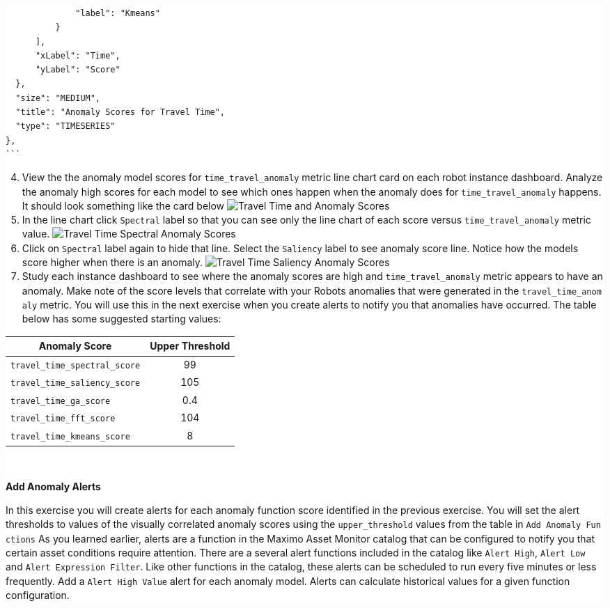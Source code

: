                   "label": "Kmeans"
              }
          ],
          "xLabel": "Time",
          "yLabel": "Score"
      },
      "size": "MEDIUM",
      "title": "Anomaly Scores for Travel Time",
      "type": "TIMESERIES"
    },
    ```    
4.  View the the anomaly model scores for `time_travel_anomaly` metric line chart card on each robot instance dashboard.  Analyze the anomaly high scores for each model to see which ones happen when the anomaly does for `time_travel_anomaly` happens. It should look something like the card below  ![Travel Time and Anomaly Scores](/img/monitor_saas/i115.png)&nbsp;
5.  In the line chart click `Spectral` label so that you can see only the line chart of each score versus `time_travel_anomaly` metric value.  ![Travel Time Spectral Anomaly Scores](/img/monitor_saas/i116.png)&nbsp;
6.  Click on `Spectral` label again to hide that line.  Select the `Saliency` label to see anomaly score line.  Notice how the models score higher when there is an anomaly.  ![Travel Time Saliency Anomaly Scores](/img/monitor_saas/i117.png)  
7. Study each instance dashboard to see where the anomaly scores are high and `time_travel_anomaly` metric appears to have an anomaly.  Make note of the score levels that correlate with your Robots anomalies that were generated in the `travel_time_anomaly` metric. You will use this in the next exercise when you create alerts to notify you that anomalies have occurred.  The table below has some suggested starting values:

  | Anomaly Score                         | Upper Threshold  |
  | ------------------------------------- |:----------------:|
  | `travel_time_spectral_score`          |  99              |
  | `travel_time_saliency_score`          |  105             |
  | `travel_time_ga_score`                |  0.4             |
  | `travel_time_fft_score`               |  104             |
  | `travel_time_kmeans_score`            |  8               |


<br>

**Add Anomaly Alerts**

In this exercise you will create alerts for each anomaly function score identified in the previous exercise.  You will set the alert thresholds to values of the visually correlated anomaly scores using the `upper_threshold` values from the table in `Add Anomaly Functions`    As you learned earlier, alerts are a function in the Maximo Asset Monitor catalog that can be configured to notify you that certain asset conditions require attention.  There are a several alert functions included in the catalog like `Alert High`, `Alert Low` and `Alert Expression Filter`.  Like other functions in the catalog, these alerts can be scheduled to run every five minutes or less frequently.  Add a `Alert High Value` alert for each anomaly model.  Alerts can  calculate historical values for a given function configuration.
